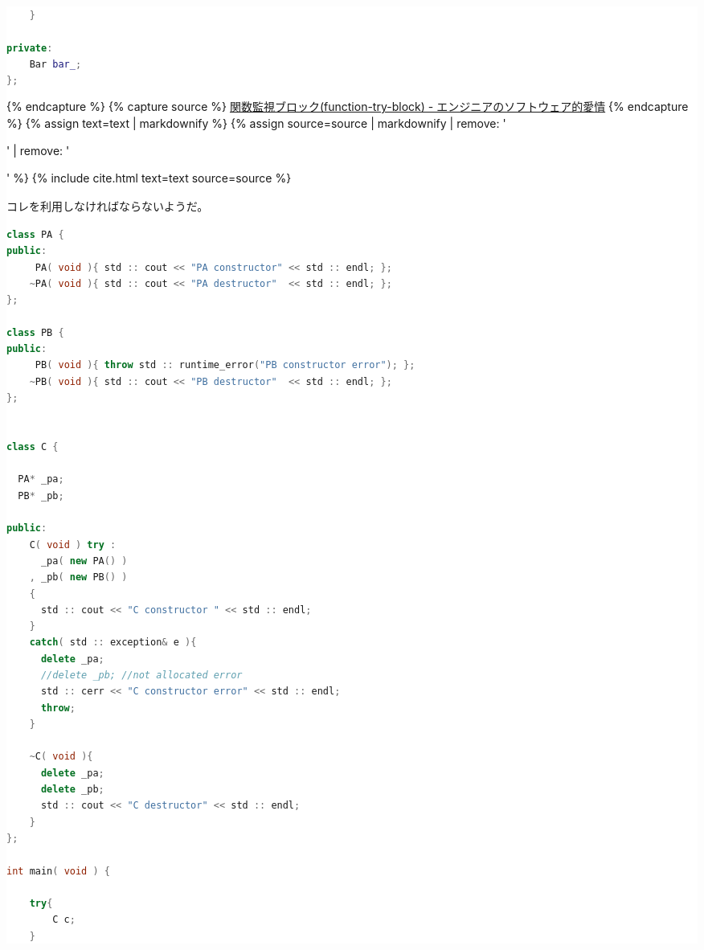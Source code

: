 ```cpp
    }

private:
    Bar bar_;
};
```


{% endcapture %}
{% capture source %}
[関数監視ブロック(function-try-block) - エンジニアのソフトウェア的愛情](https://blog.emattsan.org/entry/20080120/1200822228)
{% endcapture %}
{% assign text=text | markdownify %}
{% assign source=source | markdownify | remove: '<p>' | remove: '</p>' %}
{% include cite.html text=text source=source %}


コレを利用しなければならないようだ。

```cpp
class PA {
public:
     PA( void ){ std :: cout << "PA constructor" << std :: endl; };
    ~PA( void ){ std :: cout << "PA destructor"  << std :: endl; };
};

class PB {
public:
     PB( void ){ throw std :: runtime_error("PB constructor error"); };
    ~PB( void ){ std :: cout << "PB destructor"  << std :: endl; };
};


class C {
  
  PA* _pa;
  PB* _pb;
    
public:
    C( void ) try :
      _pa( new PA() )
    , _pb( new PB() )
    { 
      std :: cout << "C constructor " << std :: endl; 
    }
    catch( std :: exception& e ){
      delete _pa;
      //delete _pb; //not allocated error
      std :: cerr << "C constructor error" << std :: endl;
      throw;
    }

    ~C( void ){
      delete _pa;
      delete _pb;
      std :: cout << "C destructor" << std :: endl; 
    }
};

int main( void ) {
    
    try{
        C c;
    }
```